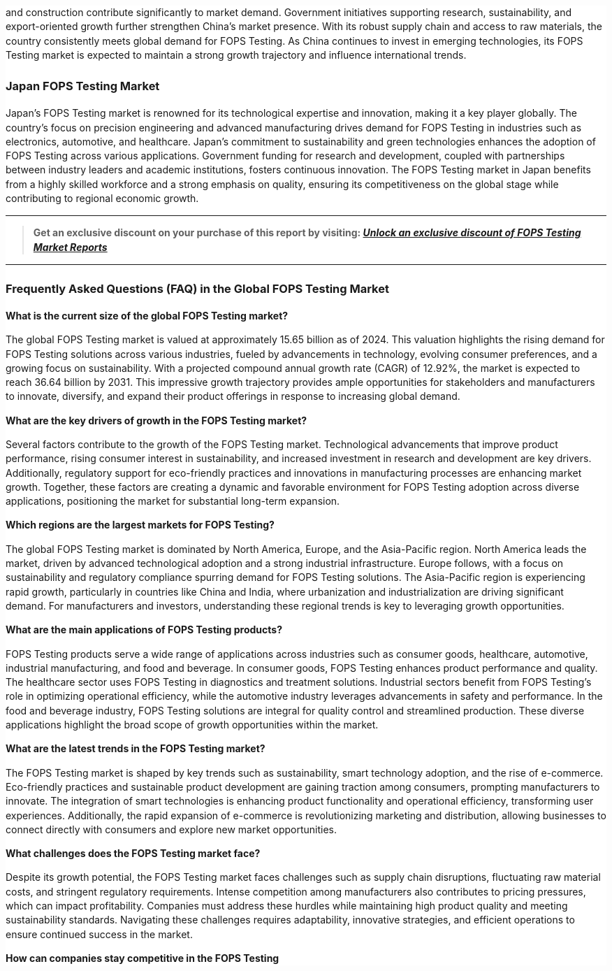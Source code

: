 and construction contribute significantly to market demand. Government initiatives supporting research, sustainability, and export-oriented growth further strengthen China&rsquo;s market presence. With its robust supply chain and access to raw materials, the country consistently meets global demand for FOPS Testing. As China continues to invest in emerging technologies, its FOPS Testing market is expected to maintain a strong growth trajectory and influence international trends.</p><h3>Japan FOPS Testing Market</h3><p>Japan&rsquo;s FOPS Testing market is renowned for its technological expertise and innovation, making it a key player globally. The country&rsquo;s focus on precision engineering and advanced manufacturing drives demand for FOPS Testing in industries such as electronics, automotive, and healthcare. Japan&rsquo;s commitment to sustainability and green technologies enhances the adoption of FOPS Testing across various applications. Government funding for research and development, coupled with partnerships between industry leaders and academic institutions, fosters continuous innovation. The FOPS Testing market in Japan benefits from a highly skilled workforce and a strong emphasis on quality, ensuring its competitiveness on the global stage while contributing to regional economic growth.</p><hr /><blockquote><p><strong>Get an exclusive discount on your purchase of this report by visiting: <em><a href="://marketresearchpulse.com/ask-for-discount/40702?utm_source=Github&amp;utm_medium=0116">Unlock an exclusive discount of FOPS Testing Market Reports</a></em>&nbsp;</strong></p></blockquote><hr /><h3>Frequently Asked Questions (FAQ) in the Global FOPS Testing Market</h3><p><strong>What is the current size of the global FOPS Testing market?</strong></p><p>The global FOPS Testing market is valued at approximately 15.65 billion as of 2024. This valuation highlights the rising demand for FOPS Testing solutions across various industries, fueled by advancements in technology, evolving consumer preferences, and a growing focus on sustainability. With a projected compound annual growth rate (CAGR) of 12.92%, the market is expected to reach 36.64 billion by 2031. This impressive growth trajectory provides ample opportunities for stakeholders and manufacturers to innovate, diversify, and expand their product offerings in response to increasing global demand.</p><p><strong>What are the key drivers of growth in the FOPS Testing market?</strong></p><p>Several factors contribute to the growth of the FOPS Testing market. Technological advancements that improve product performance, rising consumer interest in sustainability, and increased investment in research and development are key drivers. Additionally, regulatory support for eco-friendly practices and innovations in manufacturing processes are enhancing market growth. Together, these factors are creating a dynamic and favorable environment for FOPS Testing adoption across diverse applications, positioning the market for substantial long-term expansion.</p><p><strong>Which regions are the largest markets for FOPS Testing?</strong></p><p>The global FOPS Testing market is dominated by North America, Europe, and the Asia-Pacific region. North America leads the market, driven by advanced technological adoption and a strong industrial infrastructure. Europe follows, with a focus on sustainability and regulatory compliance spurring demand for FOPS Testing solutions. The Asia-Pacific region is experiencing rapid growth, particularly in countries like China and India, where urbanization and industrialization are driving significant demand. For manufacturers and investors, understanding these regional trends is key to leveraging growth opportunities.</p><p><strong>What are the main applications of FOPS Testing products?</strong></p><p>FOPS Testing products serve a wide range of applications across industries such as consumer goods, healthcare, automotive, industrial manufacturing, and food and beverage. In consumer goods, FOPS Testing enhances product performance and quality. The healthcare sector uses FOPS Testing in diagnostics and treatment solutions. Industrial sectors benefit from FOPS Testing&rsquo;s role in optimizing operational efficiency, while the automotive industry leverages advancements in safety and performance. In the food and beverage industry, FOPS Testing solutions are integral for quality control and streamlined production. These diverse applications highlight the broad scope of growth opportunities within the market.</p><p><strong>What are the latest trends in the FOPS Testing market?</strong></p><p>The FOPS Testing market is shaped by key trends such as sustainability, smart technology adoption, and the rise of e-commerce. Eco-friendly practices and sustainable product development are gaining traction among consumers, prompting manufacturers to innovate. The integration of smart technologies is enhancing product functionality and operational efficiency, transforming user experiences. Additionally, the rapid expansion of e-commerce is revolutionizing marketing and distribution, allowing businesses to connect directly with consumers and explore new market opportunities.</p><p><strong>What challenges does the FOPS Testing market face?</strong></p><p>Despite its growth potential, the FOPS Testing market faces challenges such as supply chain disruptions, fluctuating raw material costs, and stringent regulatory requirements. Intense competition among manufacturers also contributes to pricing pressures, which can impact profitability. Companies must address these hurdles while maintaining high product quality and meeting sustainability standards. Navigating these challenges requires adaptability, innovative strategies, and efficient operations to ensure continued success in the market.</p><p><strong>How can companies stay competitive in the FOPS Testing